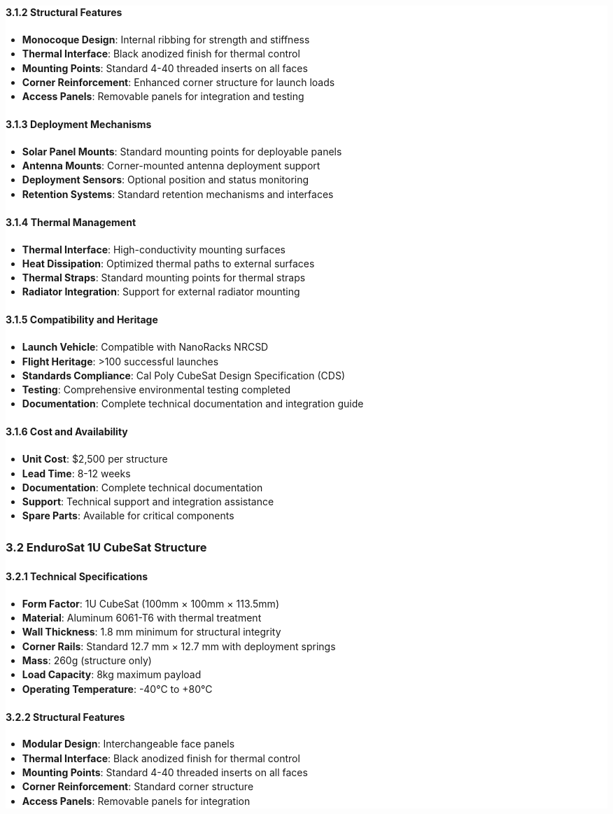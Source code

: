 #### 3.1.2 Structural Features
- **Monocoque Design**: Internal ribbing for strength and stiffness
- **Thermal Interface**: Black anodized finish for thermal control
- **Mounting Points**: Standard 4-40 threaded inserts on all faces
- **Corner Reinforcement**: Enhanced corner structure for launch loads
- **Access Panels**: Removable panels for integration and testing

#### 3.1.3 Deployment Mechanisms
- **Solar Panel Mounts**: Standard mounting points for deployable panels
- **Antenna Mounts**: Corner-mounted antenna deployment support
- **Deployment Sensors**: Optional position and status monitoring
- **Retention Systems**: Standard retention mechanisms and interfaces

#### 3.1.4 Thermal Management
- **Thermal Interface**: High-conductivity mounting surfaces
- **Heat Dissipation**: Optimized thermal paths to external surfaces
- **Thermal Straps**: Standard mounting points for thermal straps
- **Radiator Integration**: Support for external radiator mounting

#### 3.1.5 Compatibility and Heritage
- **Launch Vehicle**: Compatible with NanoRacks NRCSD
- **Flight Heritage**: >100 successful launches
- **Standards Compliance**: Cal Poly CubeSat Design Specification (CDS)
- **Testing**: Comprehensive environmental testing completed
- **Documentation**: Complete technical documentation and integration guide

#### 3.1.6 Cost and Availability
- **Unit Cost**: $2,500 per structure
- **Lead Time**: 8-12 weeks
- **Documentation**: Complete technical documentation
- **Support**: Technical support and integration assistance
- **Spare Parts**: Available for critical components

### 3.2 EnduroSat 1U CubeSat Structure

#### 3.2.1 Technical Specifications
- **Form Factor**: 1U CubeSat (100mm × 100mm × 113.5mm)
- **Material**: Aluminum 6061-T6 with thermal treatment
- **Wall Thickness**: 1.8 mm minimum for structural integrity
- **Corner Rails**: Standard 12.7 mm × 12.7 mm with deployment springs
- **Mass**: 260g (structure only)
- **Load Capacity**: 8kg maximum payload
- **Operating Temperature**: -40°C to +80°C

#### 3.2.2 Structural Features
- **Modular Design**: Interchangeable face panels
- **Thermal Interface**: Black anodized finish for thermal control
- **Mounting Points**: Standard 4-40 threaded inserts on all faces
- **Corner Reinforcement**: Standard corner structure
- **Access Panels**: Removable panels for integration
